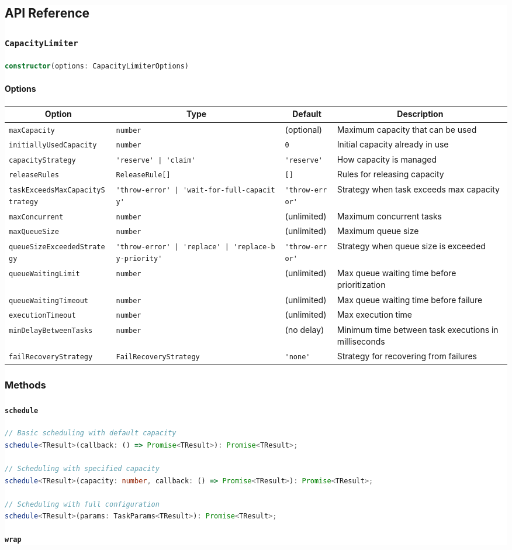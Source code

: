 ## API Reference

### `CapacityLimiter`

```typescript
constructor(options: CapacityLimiterOptions)
```

#### Options

| Option | Type | Default | Description |
|--------|------|---------|-------------|
| `maxCapacity` | `number` | (optional) | Maximum capacity that can be used |
| `initiallyUsedCapacity` | `number` | `0` | Initial capacity already in use |
| `capacityStrategy` | `'reserve' \| 'claim'` | `'reserve'` | How capacity is managed |
| `releaseRules` | `ReleaseRule[]` | `[]` | Rules for releasing capacity |
| `taskExceedsMaxCapacityStrategy` | `'throw-error' \| 'wait-for-full-capacity'` | `'throw-error'` | Strategy when task exceeds max capacity |
| `maxConcurrent` | `number` | (unlimited) | Maximum concurrent tasks |
| `maxQueueSize` | `number` | (unlimited) | Maximum queue size |
| `queueSizeExceededStrategy` | `'throw-error' \| 'replace' \| 'replace-by-priority'` | `'throw-error'` | Strategy when queue size is exceeded |
| `queueWaitingLimit` | `number` | (unlimited) | Max queue waiting time before prioritization |
| `queueWaitingTimeout` | `number` | (unlimited) | Max queue waiting time before failure |
| `executionTimeout` | `number` | (unlimited) | Max execution time |
| `minDelayBetweenTasks` | `number` | (no delay) | Minimum time between task executions in milliseconds |
| `failRecoveryStrategy` | `FailRecoveryStrategy` | `'none'` | Strategy for recovering from failures |

### Methods

#### `schedule`

```typescript
// Basic scheduling with default capacity
schedule<TResult>(callback: () => Promise<TResult>): Promise<TResult>;

// Scheduling with specified capacity
schedule<TResult>(capacity: number, callback: () => Promise<TResult>): Promise<TResult>;

// Scheduling with full configuration
schedule<TResult>(params: TaskParams<TResult>): Promise<TResult>;
```

#### `wrap`
